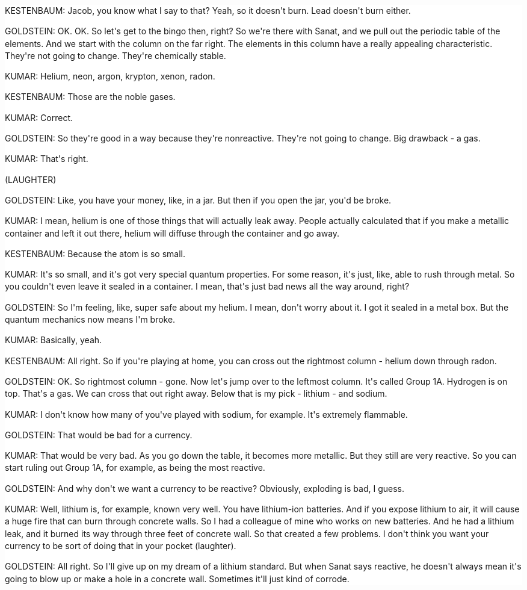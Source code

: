 KESTENBAUM: Jacob, you know what I say to that? Yeah, so it doesn't burn. Lead doesn't burn either.

GOLDSTEIN: OK. OK. So let's get to the bingo then, right? So we're there with Sanat, and we pull out the periodic table of the elements. And we start with the column on the far right. The elements in this column have a really appealing characteristic. They're not going to change. They're chemically stable.

KUMAR: Helium, neon, argon, krypton, xenon, radon.

KESTENBAUM: Those are the noble gases.

KUMAR: Correct.

GOLDSTEIN: So they're good in a way because they're nonreactive. They're not going to change. Big drawback - a gas.

KUMAR: That's right.

(LAUGHTER)

GOLDSTEIN: Like, you have your money, like, in a jar. But then if you open the jar, you'd be broke.

KUMAR: I mean, helium is one of those things that will actually leak away. People actually calculated that if you make a metallic container and left it out there, helium will diffuse through the container and go away.

KESTENBAUM: Because the atom is so small.

KUMAR: It's so small, and it's got very special quantum properties. For some reason, it's just, like, able to rush through metal. So you couldn't even leave it sealed in a container. I mean, that's just bad news all the way around, right?

GOLDSTEIN: So I'm feeling, like, super safe about my helium. I mean, don't worry about it. I got it sealed in a metal box. But the quantum mechanics now means I'm broke.

KUMAR: Basically, yeah.

KESTENBAUM: All right. So if you're playing at home, you can cross out the rightmost column - helium down through radon.

GOLDSTEIN: OK. So rightmost column - gone. Now let's jump over to the leftmost column. It's called Group 1A. Hydrogen is on top. That's a gas. We can cross that out right away. Below that is my pick - lithium - and sodium.

KUMAR: I don't know how many of you've played with sodium, for example. It's extremely flammable.

GOLDSTEIN: That would be bad for a currency.

KUMAR: That would be very bad. As you go down the table, it becomes more metallic. But they still are very reactive. So you can start ruling out Group 1A, for example, as being the most reactive.

GOLDSTEIN: And why don't we want a currency to be reactive? Obviously, exploding is bad, I guess.

KUMAR: Well, lithium is, for example, known very well. You have lithium-ion batteries. And if you expose lithium to air, it will cause a huge fire that can burn through concrete walls. So I had a colleague of mine who works on new batteries. And he had a lithium leak, and it burned its way through three feet of concrete wall. So that created a few problems. I don't think you want your currency to be sort of doing that in your pocket (laughter).

GOLDSTEIN: All right. So I'll give up on my dream of a lithium standard. But when Sanat says reactive, he doesn't always mean it's going to blow up or make a hole in a concrete wall. Sometimes it'll just kind of corrode.

